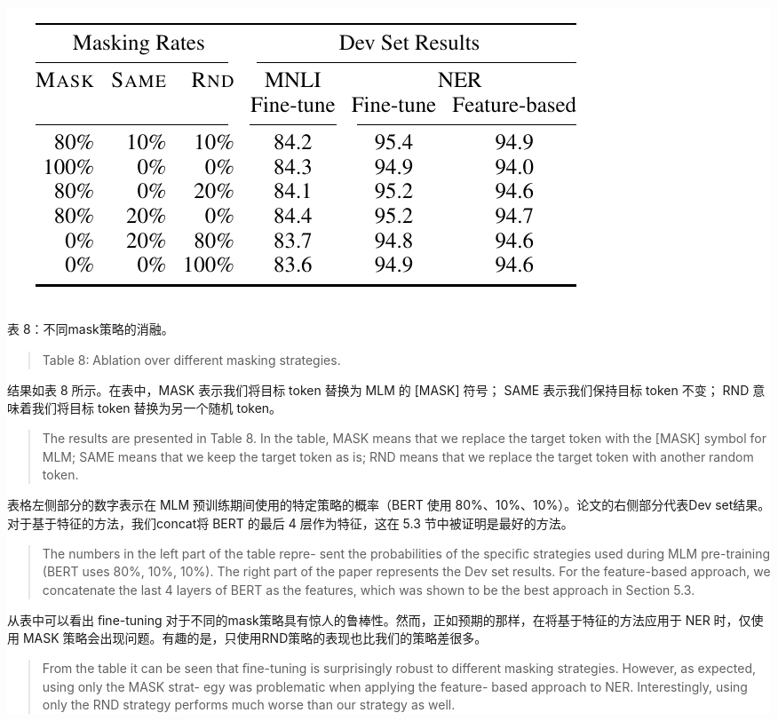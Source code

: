 ![page_15_table_0.png](bert/page_15_table_0.png)

表 8：不同mask策略的消融。

>Table 8: Ablation over different masking strategies.

结果如表 8 所示。在表中，MASK 表示我们将目标 token 替换为 MLM 的 [MASK] 符号； SAME 表示我们保持目标 token 不变； RND 意味着我们将目标 token 替换为另一个随机 token。

>The results are presented in Table 8. In the table, MASK means that we replace the target token with the [MASK] symbol for MLM; SAME means that we keep the target token as is; RND means that we replace the target token with another random token.

表格左侧部分的数字表示在 MLM 预训练期间使用的特定策略的概率（BERT 使用 80%、10%、10%）。论文的右侧部分代表Dev set结果。对于基于特征的方法，我们concat将 BERT 的最后 4 层作为特征，这在 5.3 节中被证明是最好的方法。

>The numbers in the left part of the table repre- sent the probabilities of the speciﬁc strategies used during MLM pre-training (BERT uses 80%, 10%, 10%). The right part of the paper represents the Dev set results. For the feature-based approach, we concatenate the last 4 layers of BERT as the features, which was shown to be the best approach in Section 5.3.

从表中可以看出 ﬁne-tuning 对于不同的mask策略具有惊人的鲁棒性。然而，正如预期的那样，在将基于特征的方法应用于 NER 时，仅使用 MASK 策略会出现问题。有趣的是，只使用RND策略的表现也比我们的策略差很多。

>From the table it can be seen that ﬁne-tuning is surprisingly robust to different masking strategies. However, as expected, using only the MASK strat- egy was problematic when applying the feature- based approach to NER. Interestingly, using only the RND strategy performs much worse than our strategy as well.
